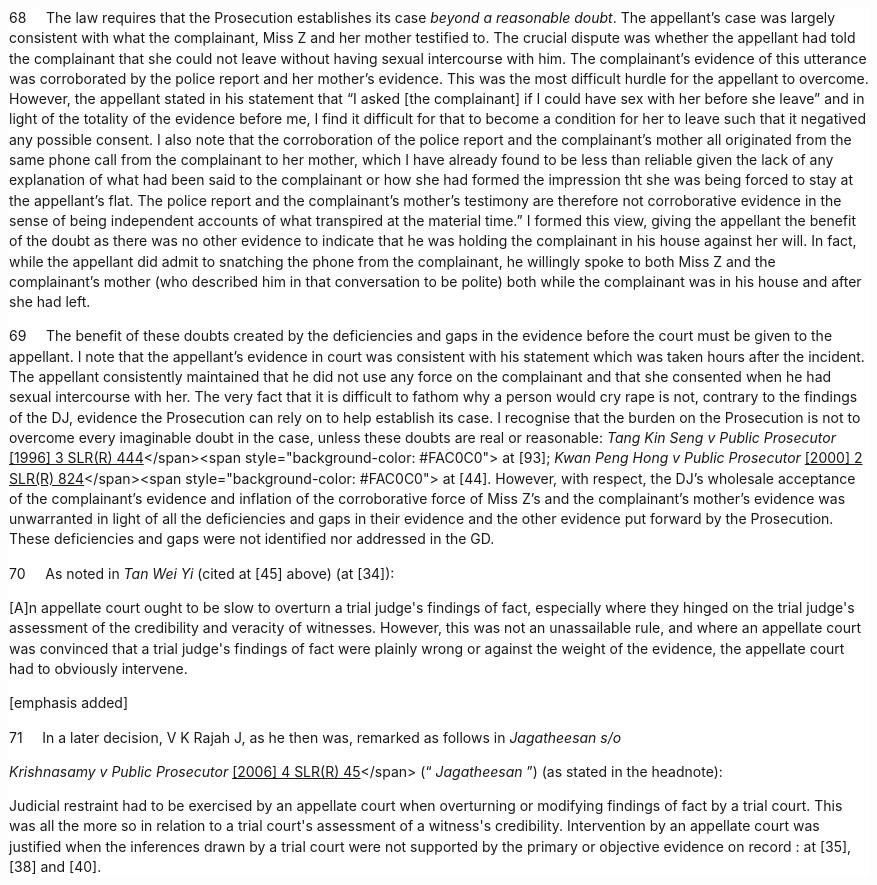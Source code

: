 68     The law requires that the Prosecution establishes its case _beyond a reasonable doubt_. The appellant’s case was largely consistent with what the complainant, Miss Z and her mother testified to. The crucial dispute was whether the appellant had told the complainant that she could not leave without having sexual intercourse with him. The complainant’s evidence of this utterance was corroborated by the police report and her mother’s evidence. This was the most difficult hurdle for the appellant to overcome. However, the appellant stated in his statement that “I asked [the complainant] if I could have sex with her before she leave” and in light of the totality of the evidence before me, I find it difficult for that to become a condition for her to leave such that it negatived any possible consent. I also note that the corroboration of the police report and the complainant’s mother all originated from the same phone call from the complainant to her mother, which I have already found to be less than reliable given the lack of any explanation of what had been said to the complainant or how she had formed the impression tht she was being forced to stay at the appellant’s flat. The police report and the complainant’s mother’s testimony are therefore not corroborative evidence in the sense of being independent accounts of what transpired at the material time.” I formed this view, giving the appellant the benefit of the doubt as there was no other evidence to indicate that he was holding the complainant in his house against her will. In fact, while the appellant did admit to snatching the phone from the complainant, he willingly spoke to both Miss Z and the complainant’s mother (who described him in that conversation to be polite) both while the complainant was in his house and after she had left. 

69     The benefit of these doubts created by the deficiencies and gaps in the evidence before the court must be given to the appellant. I note that the appellant’s evidence in court was consistent with his statement which was taken hours after the incident. The appellant consistently maintained that he did not use any force on the complainant and that she consented when he had sexual intercourse with her. The very fact that it is difficult to fathom why a person would cry rape is not, contrary to the findings of the DJ, evidence the Prosecution can rely on to help establish its case. I recognise that the burden on the Prosecution is not to overcome every imaginable doubt in the case, unless these doubts are real or reasonable: _Tang Kin Seng v Public Prosecutor_ [[1996] 3 SLR(R) 444]("https://www.open.gov.sg")</span><span style="background-color: #FAC0C0"> at [93]; _Kwan Peng Hong v Public Prosecutor_ [[2000] 2 SLR(R) 824]("https://www.open.gov.sg")</span><span style="background-color: #FAC0C0"> at [44]. However, with respect, the DJ’s wholesale acceptance of the complainant’s evidence and inflation of the corroborative force of Miss Z’s and the complainant’s mother’s evidence was unwarranted in light of all the deficiencies and gaps in their evidence and the other evidence put forward by the Prosecution. These deficiencies and gaps were not identified nor addressed in the GD. 

70     As noted in _Tan Wei Yi_ (cited at [45] above) (at [34]): 

 [A]n appellate court ought to be slow to overturn a trial judge's findings of fact, especially where they hinged on the trial judge's assessment of the credibility and veracity of witnesses. However, this was not an unassailable rule, and where an appellate court was convinced that a trial judge's findings of fact were plainly wrong or against the weight of the evidence, the appellate court had to obviously intervene. 

 [emphasis added] 

71     In a later decision, V K Rajah J, as he then was, remarked as follows in _Jagatheesan s/o_ 


_Krishnasamy v Public Prosecutor_ [[2006] 4 SLR(R) 45]("https://www.open.gov.sg")</span> (“ _Jagatheesan_ ”) (as stated in the headnote): 

 Judicial restraint had to be exercised by an appellate court when overturning or modifying findings of fact by a trial court. This was all the more so in relation to a trial court's assessment of a witness's credibility. Intervention by an appellate court was justified when the inferences drawn by a trial court were not supported by the primary or objective evidence on record : at [35], [38] and [40]. 
